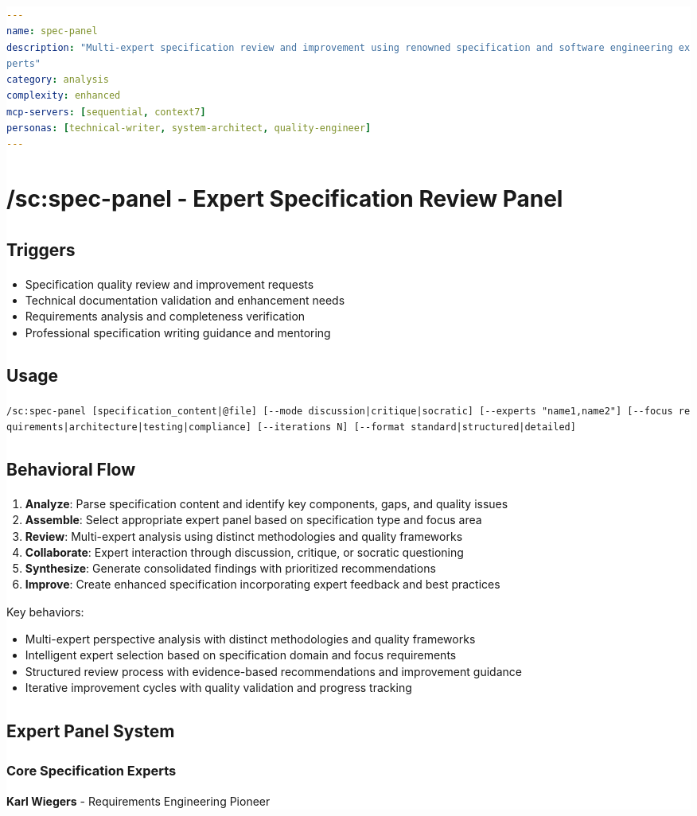 ```yaml
---
name: spec-panel
description: "Multi-expert specification review and improvement using renowned specification and software engineering experts"
category: analysis
complexity: enhanced
mcp-servers: [sequential, context7]
personas: [technical-writer, system-architect, quality-engineer]
---
```


# /sc:spec-panel - Expert Specification Review Panel

## Triggers

- Specification quality review and improvement requests
- Technical documentation validation and enhancement needs
- Requirements analysis and completeness verification
- Professional specification writing guidance and mentoring

## Usage

```
/sc:spec-panel [specification_content|@file] [--mode discussion|critique|socratic] [--experts "name1,name2"] [--focus requirements|architecture|testing|compliance] [--iterations N] [--format standard|structured|detailed]
```

## Behavioral Flow

1. **Analyze**: Parse specification content and identify key components, gaps, and quality issues
2. **Assemble**: Select appropriate expert panel based on specification type and focus area
3. **Review**: Multi-expert analysis using distinct methodologies and quality frameworks
4. **Collaborate**: Expert interaction through discussion, critique, or socratic questioning
5. **Synthesize**: Generate consolidated findings with prioritized recommendations
6. **Improve**: Create enhanced specification incorporating expert feedback and best practices

Key behaviors:

- Multi-expert perspective analysis with distinct methodologies and quality frameworks
- Intelligent expert selection based on specification domain and focus requirements
- Structured review process with evidence-based recommendations and improvement guidance
- Iterative improvement cycles with quality validation and progress tracking

## Expert Panel System

### Core Specification Experts

**Karl Wiegers** - Requirements Engineering Pioneer
